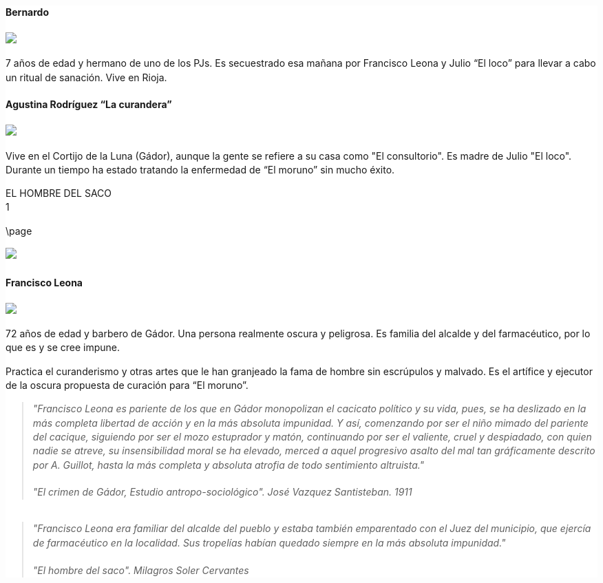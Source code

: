 #### Bernardo

<img 
  src='https://i.imgur.com/aXEvGEL.jpg' 
  style='width:100px' />
	
7 años de edad y hermano de uno de los PJs. Es secuestrado esa mañana por Francisco Leona y Julio “El loco” para llevar a cabo un ritual de sanación. Vive en Rioja.

#### Agustina Rodríguez “La curandera”

<img 
  src='https://i.postimg.cc/FsYwNvhF/curandera.jpg' 
  style='width:100px' />
	
Vive en el Cortijo de la Luna (Gádor), aunque la gente se refiere a su casa como "El consultorio". Es madre de Julio "El loco".
Durante un tiempo ha estado tratando la enfermedad de “El moruno” sin mucho éxito.

<div class='footnote'>EL HOMBRE DEL SACO</div>
<div class='pageNumber'>1</div>

\page

<div class='wide'>
<img 
  src='https://i.postimg.cc/KYGNc7t7/4-hombres.jpg' 
  style='width:690px' />
</div>

	
#### Francisco Leona

<img 
  src='https://i.postimg.cc/9FsKfkfd/leona.jpg' 
  style='width:100px' />

72 años de edad y barbero de Gádor. Una persona realmente oscura y peligrosa. Es familia del alcalde y del farmacéutico, por lo que es y se cree impune.

Practica el curanderismo y otras artes que le han granjeado la fama de hombre sin escrúpulos y malvado. Es el artífice y ejecutor de la oscura propuesta de curación para “El moruno”.

> <em>"Francisco Leona es pariente de los que en Gádor monopolizan el cacicato político y su vida, pues, se ha deslizado en la más completa libertad de acción y en la más absoluta impunidad. Y así, comenzando por ser el niño mimado del pariente del cacique, siguiendo por ser el mozo estuprador y matón, continuando por ser el valiente, cruel y despiadado, con quien nadie se atreve, su insensibilidad moral se ha elevado, merced a aquel progresivo asalto del mal tan gráficamente descrito por A. Guillot, hasta la más completa y absoluta atrofia de todo sentimiento altruista."</em>
> ###### "El crimen de Gádor, Estudio antropo-sociológico". José Vazquez Santisteban. 1911

> <em>"Francisco Leona era familiar del alcalde del pueblo y estaba también emparentado con el Juez del municipio, que ejercía de farmacéutico en la localidad. Sus tropelías habían quedado siempre en la más absoluta impunidad."</em>
> ###### "El hombre del saco". Milagros Soler Cervantes
